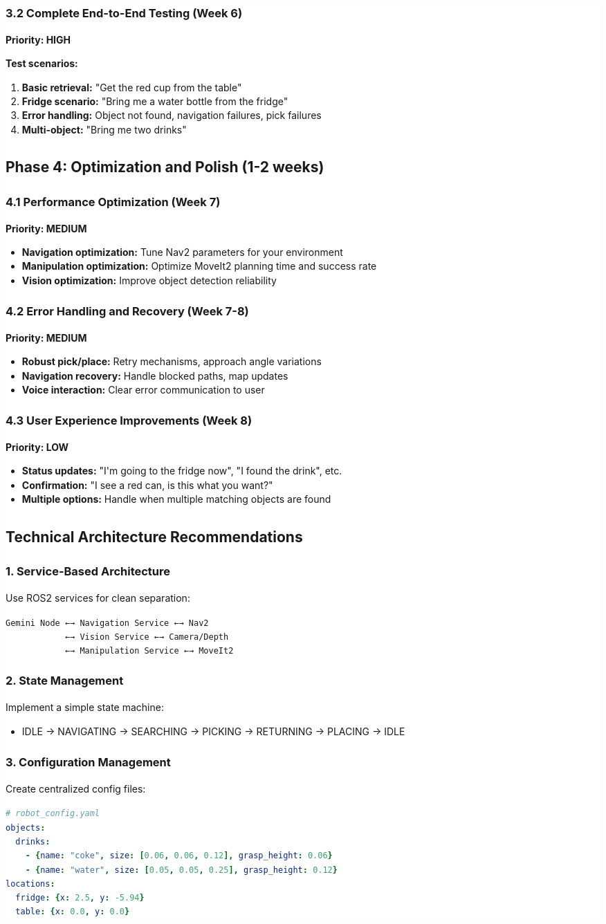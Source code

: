 ### 3.2 Complete End-to-End Testing (Week 6)
**Priority: HIGH**

**Test scenarios:**
1. **Basic retrieval:** "Get the red cup from the table"
2. **Fridge scenario:** "Bring me a water bottle from the fridge"
3. **Error handling:** Object not found, navigation failures, pick failures
4. **Multi-object:** "Bring me two drinks"

## Phase 4: Optimization and Polish (1-2 weeks)

### 4.1 Performance Optimization (Week 7)
**Priority: MEDIUM**

- **Navigation optimization:** Tune Nav2 parameters for your environment
- **Manipulation optimization:** Optimize MoveIt2 planning time and success rate
- **Vision optimization:** Improve object detection reliability

### 4.2 Error Handling and Recovery (Week 7-8)
**Priority: MEDIUM**

- **Robust pick/place:** Retry mechanisms, approach angle variations
- **Navigation recovery:** Handle blocked paths, map updates
- **Voice interaction:** Clear error communication to user

### 4.3 User Experience Improvements (Week 8)
**Priority: LOW**

- **Status updates:** "I'm going to the fridge now", "I found the drink", etc.
- **Confirmation:** "I see a red can, is this what you want?"
- **Multiple options:** Handle when multiple matching objects are found

## Technical Architecture Recommendations

### 1. Service-Based Architecture
Use ROS2 services for clean separation:
```
Gemini Node ←→ Navigation Service ←→ Nav2
            ←→ Vision Service ←→ Camera/Depth
            ←→ Manipulation Service ←→ MoveIt2
```

### 2. State Management
Implement a simple state machine:
- IDLE → NAVIGATING → SEARCHING → PICKING → RETURNING → PLACING → IDLE

### 3. Configuration Management
Create centralized config files:
```yaml
# robot_config.yaml
objects:
  drinks:
    - {name: "coke", size: [0.06, 0.06, 0.12], grasp_height: 0.06}
    - {name: "water", size: [0.05, 0.05, 0.25], grasp_height: 0.12}
locations:
  fridge: {x: 2.5, y: -5.94}
  table: {x: 0.0, y: 0.0}
```
